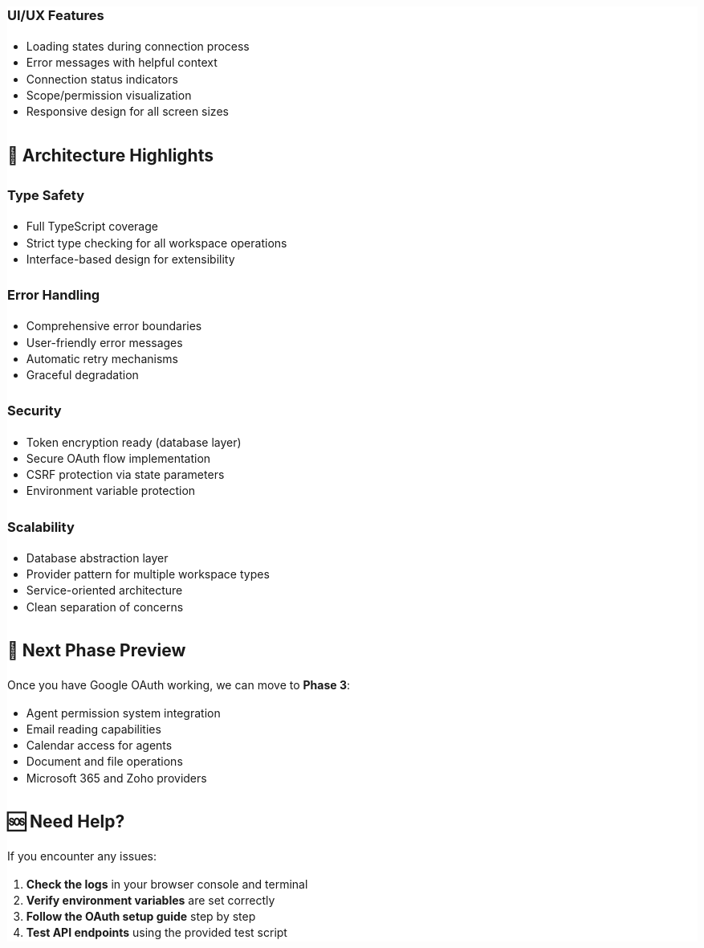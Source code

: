 ### UI/UX Features
- Loading states during connection process
- Error messages with helpful context
- Connection status indicators
- Scope/permission visualization
- Responsive design for all screen sizes

## 🔧 Architecture Highlights

### Type Safety
- Full TypeScript coverage
- Strict type checking for all workspace operations
- Interface-based design for extensibility

### Error Handling
- Comprehensive error boundaries
- User-friendly error messages
- Automatic retry mechanisms
- Graceful degradation

### Security
- Token encryption ready (database layer)
- Secure OAuth flow implementation
- CSRF protection via state parameters
- Environment variable protection

### Scalability
- Database abstraction layer
- Provider pattern for multiple workspace types
- Service-oriented architecture
- Clean separation of concerns

## 🚀 Next Phase Preview

Once you have Google OAuth working, we can move to **Phase 3**:
- Agent permission system integration
- Email reading capabilities
- Calendar access for agents
- Document and file operations
- Microsoft 365 and Zoho providers

## 🆘 Need Help?

If you encounter any issues:

1. **Check the logs** in your browser console and terminal
2. **Verify environment variables** are set correctly
3. **Follow the OAuth setup guide** step by step
4. **Test API endpoints** using the provided test script
